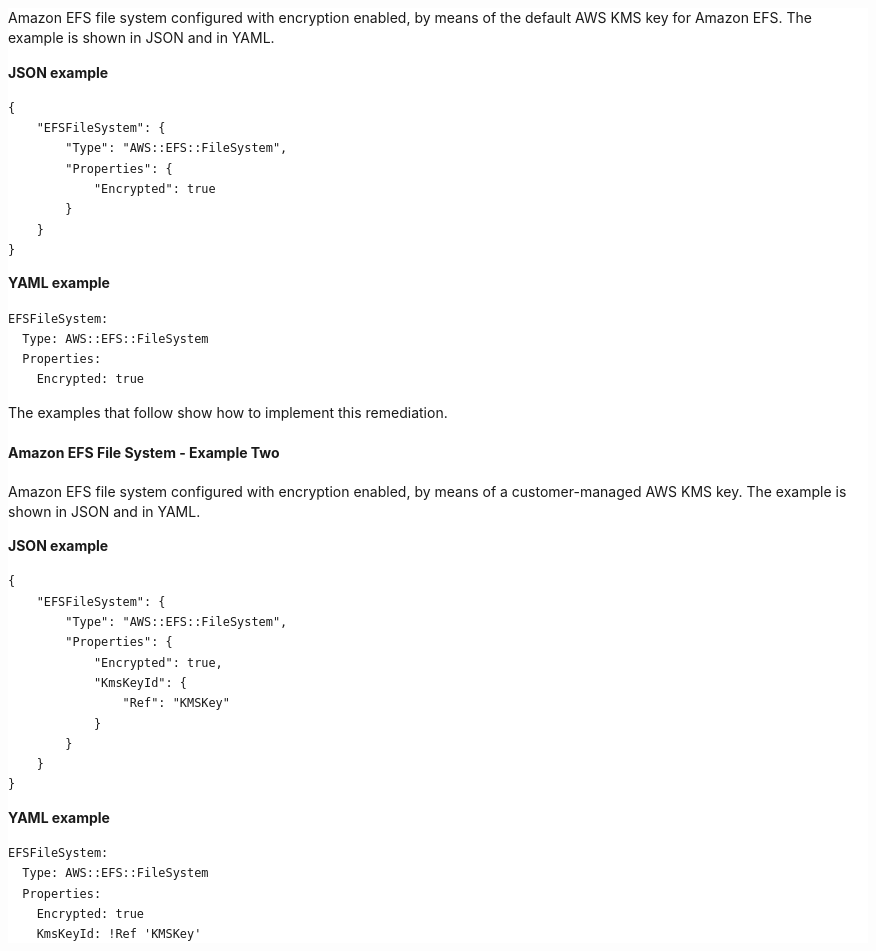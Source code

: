 Amazon EFS file system configured with encryption enabled, by means of the default AWS KMS key for Amazon EFS\. The example is shown in JSON and in YAML\.

**JSON example**

```
{
    "EFSFileSystem": {
        "Type": "AWS::EFS::FileSystem",
        "Properties": {
            "Encrypted": true
        }
    }
}
```

**YAML example**

```
EFSFileSystem:
  Type: AWS::EFS::FileSystem
  Properties:
    Encrypted: true
```

The examples that follow show how to implement this remediation\.

#### Amazon EFS File System \- Example Two<a name="ct-elasticfilesystem-pr-1-remediation-2"></a>

Amazon EFS file system configured with encryption enabled, by means of a customer\-managed AWS KMS key\. The example is shown in JSON and in YAML\.

**JSON example**

```
{
    "EFSFileSystem": {
        "Type": "AWS::EFS::FileSystem",
        "Properties": {
            "Encrypted": true,
            "KmsKeyId": {
                "Ref": "KMSKey"
            }
        }
    }
}
```

**YAML example**

```
EFSFileSystem:
  Type: AWS::EFS::FileSystem
  Properties:
    Encrypted: true
    KmsKeyId: !Ref 'KMSKey'
```
